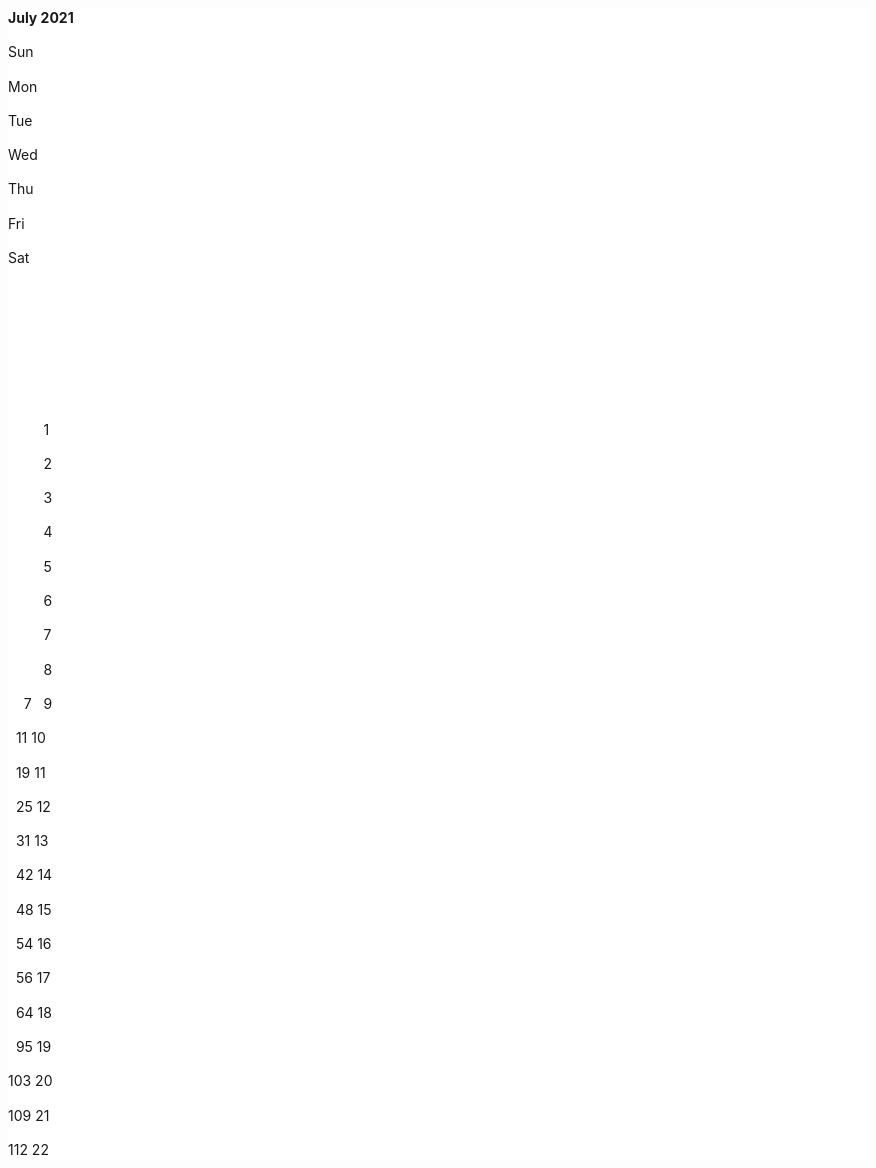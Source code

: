 **July 2021**

Sun

Mon

Tue

Wed

Thu

Fri

Sat

      

      

      

      

         1

         2

         3

         4

         5

         6

         7

         8

    7   9

  11 10

  19 11

  25 12

  31 13

  42 14

  48 15

  54 16

  56 17

  64 18

  95 19

103 20

109 21

112 22
